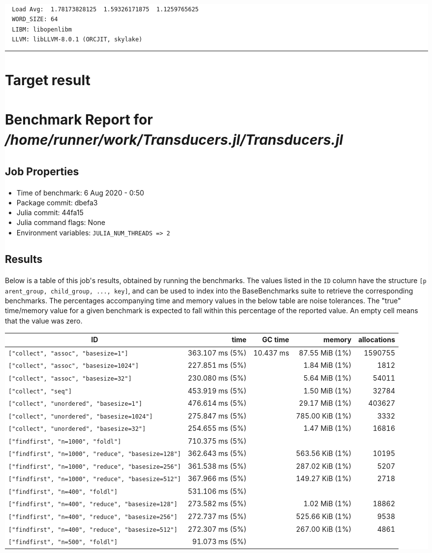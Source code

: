 ```
  Load Avg:  1.78173828125  1.59326171875  1.1259765625
  WORD_SIZE: 64
  LIBM: libopenlibm
  LLVM: libLLVM-8.0.1 (ORCJIT, skylake)
```

---
# Target result
# Benchmark Report for */home/runner/work/Transducers.jl/Transducers.jl*

## Job Properties
* Time of benchmark: 6 Aug 2020 - 0:50
* Package commit: dbefa3
* Julia commit: 44fa15
* Julia command flags: None
* Environment variables: `JULIA_NUM_THREADS => 2`

## Results
Below is a table of this job's results, obtained by running the benchmarks.
The values listed in the `ID` column have the structure `[parent_group, child_group, ..., key]`, and can be used to
index into the BaseBenchmarks suite to retrieve the corresponding benchmarks.
The percentages accompanying time and memory values in the below table are noise tolerances. The "true"
time/memory value for a given benchmark is expected to fall within this percentage of the reported value.
An empty cell means that the value was zero.

| ID                                                  | time            | GC time   | memory          | allocations |
|-----------------------------------------------------|----------------:|----------:|----------------:|------------:|
| `["collect", "assoc", "basesize=1"]`                | 363.107 ms (5%) | 10.437 ms |  87.55 MiB (1%) |     1590755 |
| `["collect", "assoc", "basesize=1024"]`             | 227.851 ms (5%) |           |   1.84 MiB (1%) |        1812 |
| `["collect", "assoc", "basesize=32"]`               | 230.080 ms (5%) |           |   5.64 MiB (1%) |       54011 |
| `["collect", "seq"]`                                | 453.919 ms (5%) |           |   1.50 MiB (1%) |       32784 |
| `["collect", "unordered", "basesize=1"]`            | 476.614 ms (5%) |           |  29.17 MiB (1%) |      403627 |
| `["collect", "unordered", "basesize=1024"]`         | 275.847 ms (5%) |           | 785.00 KiB (1%) |        3332 |
| `["collect", "unordered", "basesize=32"]`           | 254.655 ms (5%) |           |   1.47 MiB (1%) |       16816 |
| `["findfirst", "n=1000", "foldl"]`                  | 710.375 ms (5%) |           |                 |             |
| `["findfirst", "n=1000", "reduce", "basesize=128"]` | 362.643 ms (5%) |           | 563.56 KiB (1%) |       10195 |
| `["findfirst", "n=1000", "reduce", "basesize=256"]` | 361.538 ms (5%) |           | 287.02 KiB (1%) |        5207 |
| `["findfirst", "n=1000", "reduce", "basesize=512"]` | 367.966 ms (5%) |           | 149.27 KiB (1%) |        2718 |
| `["findfirst", "n=400", "foldl"]`                   | 531.106 ms (5%) |           |                 |             |
| `["findfirst", "n=400", "reduce", "basesize=128"]`  | 273.582 ms (5%) |           |   1.02 MiB (1%) |       18862 |
| `["findfirst", "n=400", "reduce", "basesize=256"]`  | 272.737 ms (5%) |           | 525.66 KiB (1%) |        9538 |
| `["findfirst", "n=400", "reduce", "basesize=512"]`  | 272.307 ms (5%) |           | 267.00 KiB (1%) |        4861 |
| `["findfirst", "n=500", "foldl"]`                   |  91.073 ms (5%) |           |                 |             |